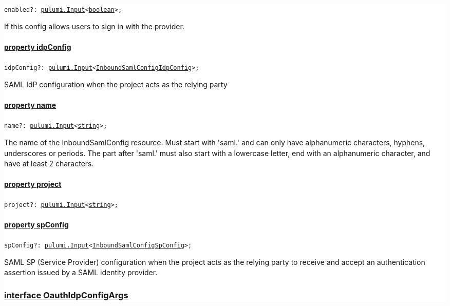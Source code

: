 <pre class="highlight"><code><span class='kd'></span>enabled?: <a href='/docs/reference/pkg/nodejs/pulumi/pulumi/#Input'>pulumi.Input</a>&lt;<span class='kd'><a href='https://developer.mozilla.org/en-US/docs/Web/JavaScript/Reference/Global_Objects/Boolean'>boolean</a></span>&gt;;</code></pre>

If this config allows users to sign in with the provider.

<h4 class="pdoc-member-header" id="InboundSamlConfigState-idpConfig">
<a class="pdoc-child-name" href="https://github.com/pulumi/pulumi-gcp/blob/{{< param git_sha >}}/sdk/nodejs/identityplatform/inboundSamlConfig.ts#L126">property <b>idpConfig</b></a>
</h4>

<pre class="highlight"><code><span class='kd'></span>idpConfig?: <a href='/docs/reference/pkg/nodejs/pulumi/pulumi/#Input'>pulumi.Input</a>&lt;<a href='/docs/reference/pkg/nodejs/pulumi/gcp/types/input/#InboundSamlConfigIdpConfig'>InboundSamlConfigIdpConfig</a>&gt;;</code></pre>

SAML IdP configuration when the project acts as the relying party

<h4 class="pdoc-member-header" id="InboundSamlConfigState-name">
<a class="pdoc-child-name" href="https://github.com/pulumi/pulumi-gcp/blob/{{< param git_sha >}}/sdk/nodejs/identityplatform/inboundSamlConfig.ts#L132">property <b>name</b></a>
</h4>

<pre class="highlight"><code><span class='kd'></span>name?: <a href='/docs/reference/pkg/nodejs/pulumi/pulumi/#Input'>pulumi.Input</a>&lt;<span class='kd'><a href='https://developer.mozilla.org/en-US/docs/Web/JavaScript/Reference/Global_Objects/String'>string</a></span>&gt;;</code></pre>

The name of the InboundSamlConfig resource. Must start with 'saml.' and can only have alphanumeric characters,
hyphens, underscores or periods. The part after 'saml.' must also start with a lowercase letter, end with an
alphanumeric character, and have at least 2 characters.

<h4 class="pdoc-member-header" id="InboundSamlConfigState-project">
<a class="pdoc-child-name" href="https://github.com/pulumi/pulumi-gcp/blob/{{< param git_sha >}}/sdk/nodejs/identityplatform/inboundSamlConfig.ts#L133">property <b>project</b></a>
</h4>

<pre class="highlight"><code><span class='kd'></span>project?: <a href='/docs/reference/pkg/nodejs/pulumi/pulumi/#Input'>pulumi.Input</a>&lt;<span class='kd'><a href='https://developer.mozilla.org/en-US/docs/Web/JavaScript/Reference/Global_Objects/String'>string</a></span>&gt;;</code></pre>
<h4 class="pdoc-member-header" id="InboundSamlConfigState-spConfig">
<a class="pdoc-child-name" href="https://github.com/pulumi/pulumi-gcp/blob/{{< param git_sha >}}/sdk/nodejs/identityplatform/inboundSamlConfig.ts#L138">property <b>spConfig</b></a>
</h4>

<pre class="highlight"><code><span class='kd'></span>spConfig?: <a href='/docs/reference/pkg/nodejs/pulumi/pulumi/#Input'>pulumi.Input</a>&lt;<a href='/docs/reference/pkg/nodejs/pulumi/gcp/types/input/#InboundSamlConfigSpConfig'>InboundSamlConfigSpConfig</a>&gt;;</code></pre>

SAML SP (Service Provider) configuration when the project acts as the relying party to receive and accept an
authentication assertion issued by a SAML identity provider.

<h3 class="pdoc-module-header" id="OauthIdpConfigArgs" data-link-title="OauthIdpConfigArgs">
    <a href="https://github.com/pulumi/pulumi-gcp/blob/{{< param git_sha >}}/sdk/nodejs/identityplatform/oauthIdpConfig.ts#L153">
        interface <strong>OauthIdpConfigArgs</strong>
    </a>
</h3>
